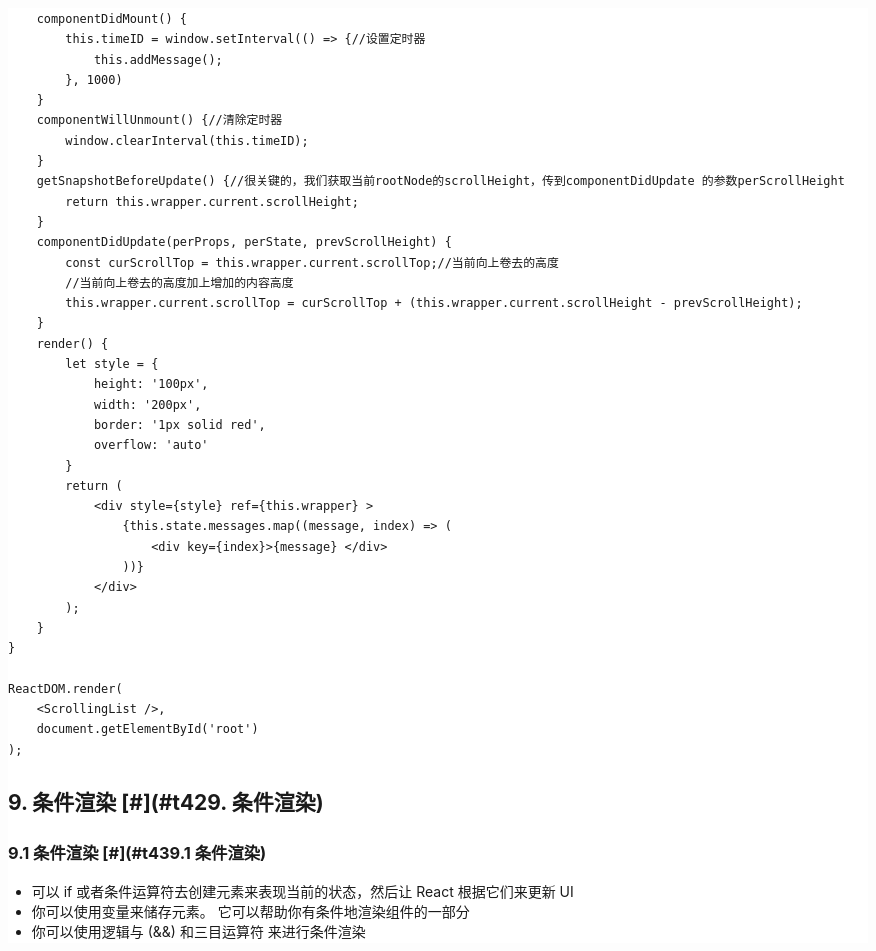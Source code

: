 ```
    componentDidMount() {
        this.timeID = window.setInterval(() => {//设置定时器
            this.addMessage();
        }, 1000)
    }
    componentWillUnmount() {//清除定时器
        window.clearInterval(this.timeID);
    }
    getSnapshotBeforeUpdate() {//很关键的，我们获取当前rootNode的scrollHeight，传到componentDidUpdate 的参数perScrollHeight
        return this.wrapper.current.scrollHeight;
    }
    componentDidUpdate(perProps, perState, prevScrollHeight) {
        const curScrollTop = this.wrapper.current.scrollTop;//当前向上卷去的高度
        //当前向上卷去的高度加上增加的内容高度
        this.wrapper.current.scrollTop = curScrollTop + (this.wrapper.current.scrollHeight - prevScrollHeight);
    }
    render() {
        let style = {
            height: '100px',
            width: '200px',
            border: '1px solid red',
            overflow: 'auto'
        }
        return (
            <div style={style} ref={this.wrapper} >
                {this.state.messages.map((message, index) => (
                    <div key={index}>{message} </div>
                ))}
            </div>
        );
    }
}

ReactDOM.render(
    <ScrollingList />,
    document.getElementById('root')
);

```

## 9\. 条件渲染 [#](#t429. 条件渲染)

### 9.1 条件渲染 [#](#t439.1 条件渲染)

-   可以 if 或者条件运算符去创建元素来表现当前的状态，然后让 React 根据它们来更新 UI
-   你可以使用变量来储存元素。 它可以帮助你有条件地渲染组件的一部分
-   你可以使用逻辑与 (&&) 和三目运算符 来进行条件渲染
